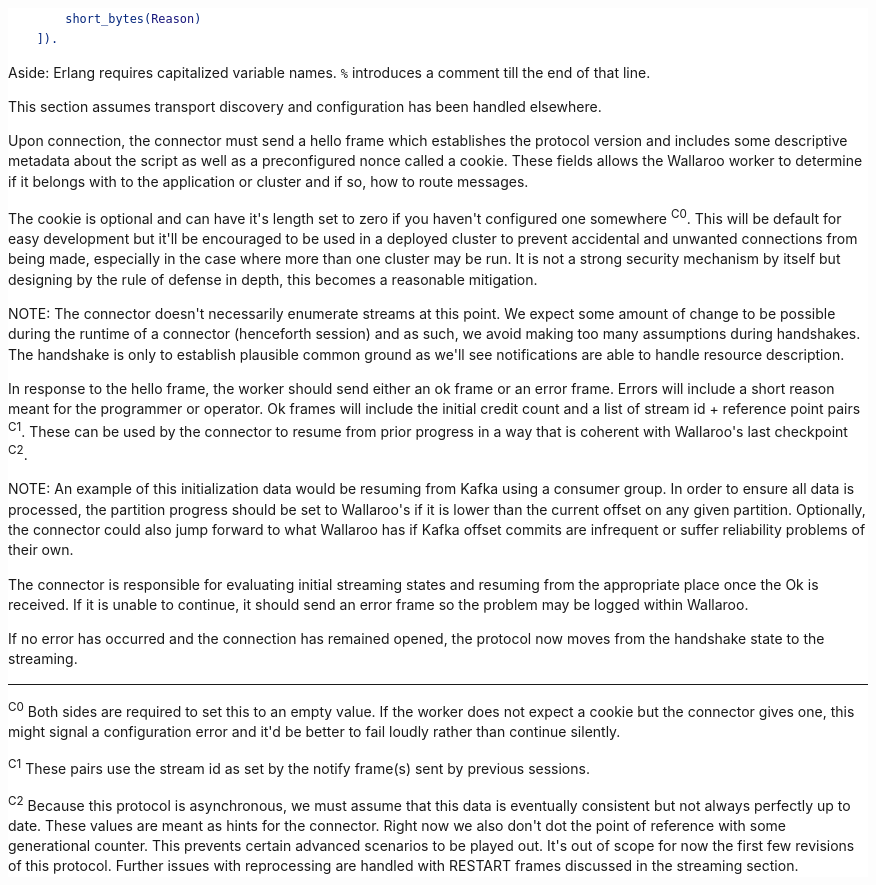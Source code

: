 ```erlang
        short_bytes(Reason)
    ]).
```

Aside: Erlang requires capitalized variable names. `%` introduces a comment till the end of that line.

This section assumes transport discovery and configuration has been handled elsewhere.

Upon connection, the connector must send a hello frame which establishes the protocol version and includes some descriptive metadata about the script as well as a preconfigured nonce called a cookie. These fields allows the Wallaroo worker to determine if it belongs with to the application or cluster and if so, how to route messages.

The cookie is optional and can have it's length set to zero if you haven't configured one somewhere <sup>C0</sup>. This will be default for easy development but it'll be encouraged to be used in a deployed cluster to prevent accidental and unwanted connections from being made, especially in the case where more than one cluster may be run. It is not a strong security mechanism by itself but designing by the rule of defense in depth, this becomes a reasonable mitigation.

NOTE: The connector doesn't necessarily enumerate streams at this point. We expect some amount of change to be possible during the runtime of a connector (henceforth session) and as such, we avoid making too many assumptions during handshakes. The handshake is only to establish plausible common ground as we'll see notifications are able to handle resource description.

In response to the hello frame, the worker should send either an ok frame or an error frame. Errors will include a short reason meant for the programmer or operator. Ok frames will include the initial credit count and a list of stream id + reference point pairs <sup>C1</sup>. These can be used by the connector to resume from prior progress in a way that is coherent with Wallaroo's last checkpoint <sup>C2</sup>.

NOTE: An example of this initialization data would be resuming from Kafka using a consumer group. In order to ensure all data is processed, the partition progress should be set to Wallaroo's if it is lower than the current offset on any given partition. Optionally, the connector could also jump forward to what Wallaroo has if Kafka offset commits are infrequent or suffer reliability problems of their own.

The connector is responsible for evaluating initial streaming states and resuming from the appropriate place once the Ok is received. If it is unable to continue, it should send an error frame so the problem may be logged within Wallaroo.

If no error has occurred and the connection has remained opened, the protocol now moves from the handshake state to the streaming.

---

<sup>C0</sup> Both sides are required to set this to an empty value. If the worker does not expect a cookie but the connector gives one, this might signal a configuration error and it'd be better to fail loudly rather than continue silently.

<sup>C1</sup> These pairs use the stream id as set by the notify frame(s) sent by previous sessions.

<sup>C2</sup> Because this protocol is asynchronous, we must assume that this data is eventually consistent but not always perfectly up to date. These values are meant as hints for the connector. Right now we also don't dot the point of reference with some generational counter. This prevents certain advanced scenarios to be played out. It's out of scope for now the first few revisions of this protocol. Further issues with reprocessing are handled with RESTART frames discussed in the streaming section.
